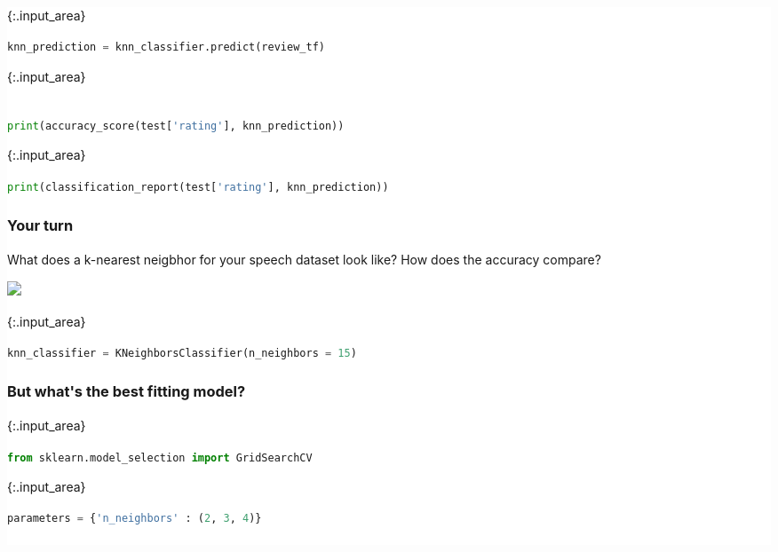 


{:.input_area}
```python
knn_prediction = knn_classifier.predict(review_tf)
```




{:.input_area}
```python

print(accuracy_score(test['rating'], knn_prediction))


```




{:.input_area}
```python
print(classification_report(test['rating'], knn_prediction))
```


<div class="alert alert-info">
<h3> Your turn</h3>
<p> What does a k-nearest neigbhor for your speech dataset look like? How does the accuracy compare?
</div>





![](images/knn2.png)



{:.input_area}
```python
knn_classifier = KNeighborsClassifier(n_neighbors = 15)
```


### But what's the best fitting model?



{:.input_area}
```python
from sklearn.model_selection import GridSearchCV
```




{:.input_area}
```python
parameters = {'n_neighbors' : (2, 3, 4)}
              
```
